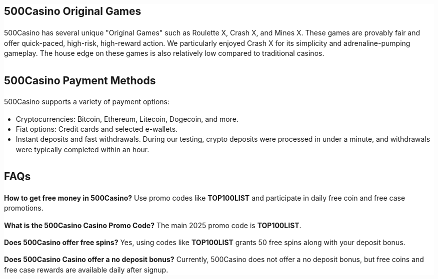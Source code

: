 ## **500Casino Original Games**

500Casino has several unique "Original Games" such as Roulette X, Crash X, and Mines X. These games are provably fair and offer quick-paced, high-risk, high-reward action. We particularly enjoyed Crash X for its simplicity and adrenaline-pumping gameplay. The house edge on these games is also relatively low compared to traditional casinos.

## **500Casino Payment Methods**

500Casino supports a variety of payment options:

*   Cryptocurrencies: Bitcoin, Ethereum, Litecoin, Dogecoin, and more.
*   Fiat options: Credit cards and selected e-wallets.
*   Instant deposits and fast withdrawals. During our testing, crypto deposits were processed in under a minute, and withdrawals were typically completed within an hour.

## **FAQs**

**How to get free money in 500Casino?** Use promo codes like **TOP100LIST** and participate in daily free coin and free case promotions.

**What is the 500Casino Casino Promo Code?** The main 2025 promo code is **TOP100LIST**.

**Does 500Casino offer free spins?** Yes, using codes like **TOP100LIST** grants 50 free spins along with your deposit bonus.

**Does 500Casino Casino offer a no deposit bonus?** Currently, 500Casino does not offer a no deposit bonus, but free coins and free case rewards are available daily after signup.
